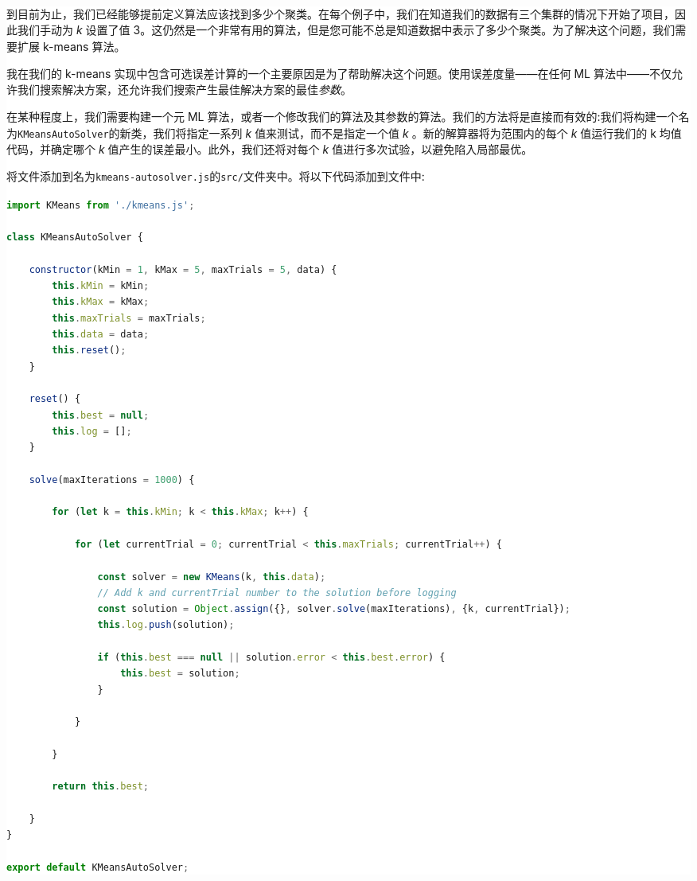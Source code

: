到目前为止，我们已经能够提前定义算法应该找到多少个聚类。在每个例子中，我们在知道我们的数据有三个集群的情况下开始了项目，因此我们手动为 *k* 设置了值 3。这仍然是一个非常有用的算法，但是您可能不总是知道数据中表示了多少个聚类。为了解决这个问题，我们需要扩展 k-means 算法。

我在我们的 k-means 实现中包含可选误差计算的一个主要原因是为了帮助解决这个问题。使用误差度量——在任何 ML 算法中——不仅允许我们搜索解决方案，还允许我们搜索产生最佳解决方案的最佳*参数*。

在某种程度上，我们需要构建一个元 ML 算法，或者一个修改我们的算法及其参数的算法。我们的方法将是直接而有效的:我们将构建一个名为`KMeansAutoSolver`的新类，我们将指定一系列 *k* 值来测试，而不是指定一个值 *k* 。新的解算器将为范围内的每个 *k* 值运行我们的 k 均值代码，并确定哪个 *k* 值产生的误差最小。此外，我们还将对每个 *k* 值进行多次试验，以避免陷入局部最优。

将文件添加到名为`kmeans-autosolver.js`的`src/`文件夹中。将以下代码添加到文件中:

```js
import KMeans from './kmeans.js';

class KMeansAutoSolver {

    constructor(kMin = 1, kMax = 5, maxTrials = 5, data) {
        this.kMin = kMin;
        this.kMax = kMax;
        this.maxTrials = maxTrials;
        this.data = data;
        this.reset();
    }

    reset() {
        this.best = null;
        this.log = [];
    }

    solve(maxIterations = 1000) {

        for (let k = this.kMin; k < this.kMax; k++) {

            for (let currentTrial = 0; currentTrial < this.maxTrials; currentTrial++) {

                const solver = new KMeans(k, this.data);
                // Add k and currentTrial number to the solution before logging
                const solution = Object.assign({}, solver.solve(maxIterations), {k, currentTrial});
                this.log.push(solution);

                if (this.best === null || solution.error < this.best.error) {
                    this.best = solution;
                }

            }

        }

        return this.best;

    }
}

export default KMeansAutoSolver;
```

